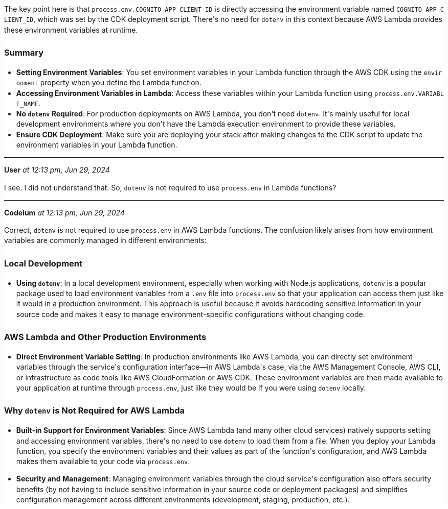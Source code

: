 The key point here is that `process.env.COGNITO_APP_CLIENT_ID` is directly accessing the environment variable named `COGNITO_APP_CLIENT_ID`, which was set by the CDK deployment script. There's no need for `dotenv` in this context because AWS Lambda provides these environment variables at runtime.

### Summary

- **Setting Environment Variables**: You set environment variables in your Lambda function through the AWS CDK using the `environment` property when you define the Lambda function.
- **Accessing Environment Variables in Lambda**: Access these variables within your Lambda function using `process.env.VARIABLE_NAME`.
- **No `dotenv` Required**: For production deployments on AWS Lambda, you don't need `dotenv`. It's mainly useful for local development environments where you don't have the Lambda execution environment to provide these variables.
- **Ensure CDK Deployment**: Make sure you are deploying your stack after making changes to the CDK script to update the environment variables in your Lambda function.

---

**User** _at 12:13 pm, Jun 29, 2024_

I see. I did not understand that. So, `dotenv` is not required to use `process.env` in Lambda functions?

---

**Codeium** _at 12:13 pm, Jun 29, 2024_

Correct, `dotenv` is not required to use `process.env` in AWS Lambda functions. The confusion likely arises from how environment variables are commonly managed in different environments:

### Local Development
- **Using `dotenv`**: In a local development environment, especially when working with Node.js applications, `dotenv` is a popular package used to load environment variables from a `.env` file into `process.env` so that your application can access them just like it would in a production environment. This approach is useful because it avoids hardcoding sensitive information in your source code and makes it easy to manage environment-specific configurations without changing code.

### AWS Lambda and Other Production Environments
- **Direct Environment Variable Setting**: In production environments like AWS Lambda, you can directly set environment variables through the service's configuration interface—in AWS Lambda's case, via the AWS Management Console, AWS CLI, or infrastructure as code tools like AWS CloudFormation or AWS CDK. These environment variables are then made available to your application at runtime through `process.env`, just like they would be if you were using `dotenv` locally.

### Why `dotenv` is Not Required for AWS Lambda
- **Built-in Support for Environment Variables**: Since AWS Lambda (and many other cloud services) natively supports setting and accessing environment variables, there's no need to use `dotenv` to load them from a file. When you deploy your Lambda function, you specify the environment variables and their values as part of the function's configuration, and AWS Lambda makes them available to your code via `process.env`.
  
- **Security and Management**: Managing environment variables through the cloud service's configuration also offers security benefits (by not having to include sensitive information in your source code or deployment packages) and simplifies configuration management across different environments (development, staging, production, etc.).
